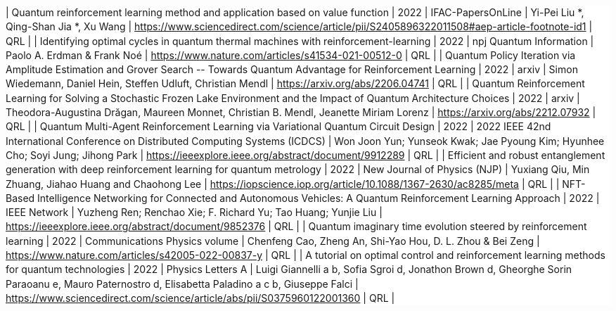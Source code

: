 | Quantum reinforcement learning method and application based on value function                                                                               |   2022 | IFAC-PapersOnLine                                                                                         | Yi-Pei Liu *, Qing-Shan Jia *, Xu Wang                                                                                                                                                                                       | https://www.sciencedirect.com/science/article/pii/S2405896322011508#aep-article-footnote-id1        | QRL        |
| Identifying optimal cycles in quantum thermal machines with reinforcement-learning                                                                          |   2022 | npj Quantum Information                                                                                   | Paolo A. Erdman & Frank Noé                                                                                                                                                                                                  | https://www.nature.com/articles/s41534-021-00512-0                                                  | QRL        |
| Quantum Policy Iteration via Amplitude Estimation and Grover Search -- Towards Quantum Advantage for Reinforcement Learning                                 |   2022 | arxiv                                                                                                     | Simon Wiedemann, Daniel Hein, Steffen Udluft, Christian Mendl                                                                                                                                                                | https://arxiv.org/abs/2206.04741                                                                    | QRL        |
| Quantum Reinforcement Learning for Solving a Stochastic Frozen Lake Environment and the Impact of Quantum Architecture Choices                              |   2022 | arxiv                                                                                                     | Theodora-Augustina Drăgan, Maureen Monnet, Christian B. Mendl, Jeanette Miriam Lorenz                                                                                                                                        | https://arxiv.org/abs/2212.07932                                                                    | QRL        |
| Quantum Multi-Agent Reinforcement Learning via Variational Quantum Circuit Design                                                                           |   2022 | 2022 IEEE 42nd International Conference on Distributed Computing Systems (ICDCS)                          | Won Joon Yun; Yunseok Kwak; Jae Pyoung Kim; Hyunhee Cho; Soyi Jung; Jihong Park                                                                                                                                              | https://ieeexplore.ieee.org/abstract/document/9912289                                               | QRL        |
| Efficient and robust entanglement generation with deep reinforcement learning for quantum metrology                                                         |   2022 | New Journal of Physics (NJP)                                                                              | Yuxiang Qiu, Min Zhuang, Jiahao Huang and Chaohong Lee                                                                                                                                                                       | https://iopscience.iop.org/article/10.1088/1367-2630/ac8285/meta                                    | QRL        |
| NFT-Based Intelligence Networking for Connected and Autonomous Vehicles: A Quantum Reinforcement Learning Approach                                          |   2022 | IEEE Network                                                                                              | Yuzheng Ren; Renchao Xie; F. Richard Yu; Tao Huang; Yunjie Liu                                                                                                                                                               | https://ieeexplore.ieee.org/abstract/document/9852376                                               | QRL        |
| Quantum imaginary time evolution steered by reinforcement learning                                                                                          |   2022 | Communications Physics volume                                                                             | Chenfeng Cao, Zheng An, Shi-Yao Hou, D. L. Zhou & Bei Zeng                                                                                                                                                                   | https://www.nature.com/articles/s42005-022-00837-y                                                  | QRL        |
| A tutorial on optimal control and reinforcement learning methods for quantum technologies                                                                   |   2022 | Physics Letters A                                                                                         | Luigi Giannelli a b, Sofia Sgroi d, Jonathon Brown d, Gheorghe Sorin Paraoanu e, Mauro Paternostro d, Elisabetta Paladino a c b, Giuseppe Falci                                                                              | https://www.sciencedirect.com/science/article/abs/pii/S0375960122001360                             | QRL        |